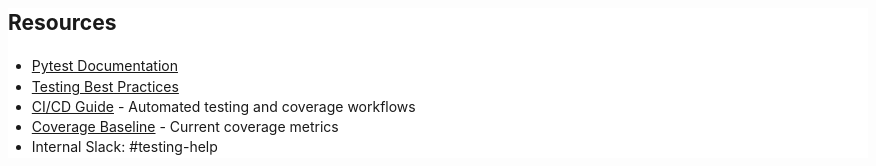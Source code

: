 ## Resources

- [Pytest Documentation](https://docs.pytest.org/)
- [Testing Best Practices](https://testdriven.io/guides/testing-best-practices/)
- [CI/CD Guide](./CI_CD_GUIDE.md) - Automated testing and coverage workflows
- [Coverage Baseline](./COVERAGE_BASELINE.md) - Current coverage metrics
- Internal Slack: #testing-help